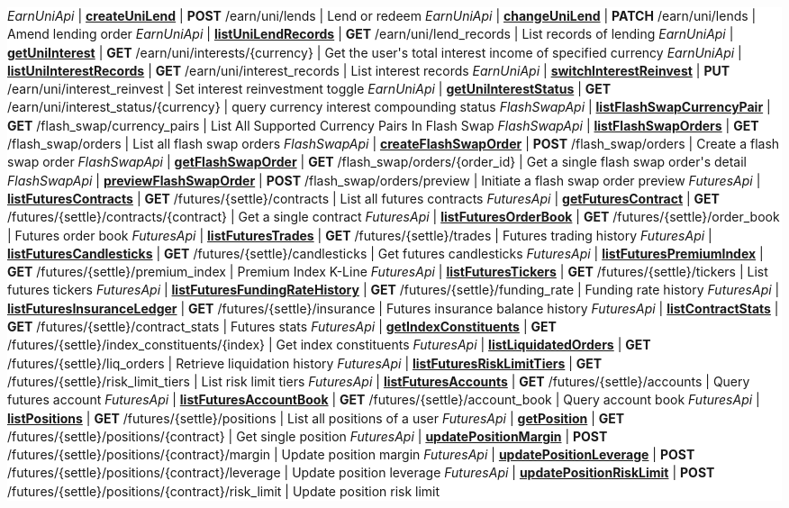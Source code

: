 *EarnUniApi* | [**createUniLend**](docs/Api/EarnUniApi.md#createunilend) | **POST** /earn/uni/lends | Lend or redeem
*EarnUniApi* | [**changeUniLend**](docs/Api/EarnUniApi.md#changeunilend) | **PATCH** /earn/uni/lends | Amend lending order
*EarnUniApi* | [**listUniLendRecords**](docs/Api/EarnUniApi.md#listunilendrecords) | **GET** /earn/uni/lend_records | List records of lending
*EarnUniApi* | [**getUniInterest**](docs/Api/EarnUniApi.md#getuniinterest) | **GET** /earn/uni/interests/{currency} | Get the user&#39;s total interest income of specified currency
*EarnUniApi* | [**listUniInterestRecords**](docs/Api/EarnUniApi.md#listuniinterestrecords) | **GET** /earn/uni/interest_records | List interest records
*EarnUniApi* | [**switchInterestReinvest**](docs/Api/EarnUniApi.md#switchinterestreinvest) | **PUT** /earn/uni/interest_reinvest | Set interest reinvestment toggle
*EarnUniApi* | [**getUniInterestStatus**](docs/Api/EarnUniApi.md#getuniintereststatus) | **GET** /earn/uni/interest_status/{currency} | query currency interest compounding status
*FlashSwapApi* | [**listFlashSwapCurrencyPair**](docs/Api/FlashSwapApi.md#listflashswapcurrencypair) | **GET** /flash_swap/currency_pairs | List All Supported Currency Pairs In Flash Swap
*FlashSwapApi* | [**listFlashSwapOrders**](docs/Api/FlashSwapApi.md#listflashswaporders) | **GET** /flash_swap/orders | List all flash swap orders
*FlashSwapApi* | [**createFlashSwapOrder**](docs/Api/FlashSwapApi.md#createflashswaporder) | **POST** /flash_swap/orders | Create a flash swap order
*FlashSwapApi* | [**getFlashSwapOrder**](docs/Api/FlashSwapApi.md#getflashswaporder) | **GET** /flash_swap/orders/{order_id} | Get a single flash swap order&#39;s detail
*FlashSwapApi* | [**previewFlashSwapOrder**](docs/Api/FlashSwapApi.md#previewflashswaporder) | **POST** /flash_swap/orders/preview | Initiate a flash swap order preview
*FuturesApi* | [**listFuturesContracts**](docs/Api/FuturesApi.md#listfuturescontracts) | **GET** /futures/{settle}/contracts | List all futures contracts
*FuturesApi* | [**getFuturesContract**](docs/Api/FuturesApi.md#getfuturescontract) | **GET** /futures/{settle}/contracts/{contract} | Get a single contract
*FuturesApi* | [**listFuturesOrderBook**](docs/Api/FuturesApi.md#listfuturesorderbook) | **GET** /futures/{settle}/order_book | Futures order book
*FuturesApi* | [**listFuturesTrades**](docs/Api/FuturesApi.md#listfuturestrades) | **GET** /futures/{settle}/trades | Futures trading history
*FuturesApi* | [**listFuturesCandlesticks**](docs/Api/FuturesApi.md#listfuturescandlesticks) | **GET** /futures/{settle}/candlesticks | Get futures candlesticks
*FuturesApi* | [**listFuturesPremiumIndex**](docs/Api/FuturesApi.md#listfuturespremiumindex) | **GET** /futures/{settle}/premium_index | Premium Index K-Line
*FuturesApi* | [**listFuturesTickers**](docs/Api/FuturesApi.md#listfuturestickers) | **GET** /futures/{settle}/tickers | List futures tickers
*FuturesApi* | [**listFuturesFundingRateHistory**](docs/Api/FuturesApi.md#listfuturesfundingratehistory) | **GET** /futures/{settle}/funding_rate | Funding rate history
*FuturesApi* | [**listFuturesInsuranceLedger**](docs/Api/FuturesApi.md#listfuturesinsuranceledger) | **GET** /futures/{settle}/insurance | Futures insurance balance history
*FuturesApi* | [**listContractStats**](docs/Api/FuturesApi.md#listcontractstats) | **GET** /futures/{settle}/contract_stats | Futures stats
*FuturesApi* | [**getIndexConstituents**](docs/Api/FuturesApi.md#getindexconstituents) | **GET** /futures/{settle}/index_constituents/{index} | Get index constituents
*FuturesApi* | [**listLiquidatedOrders**](docs/Api/FuturesApi.md#listliquidatedorders) | **GET** /futures/{settle}/liq_orders | Retrieve liquidation history
*FuturesApi* | [**listFuturesRiskLimitTiers**](docs/Api/FuturesApi.md#listfuturesrisklimittiers) | **GET** /futures/{settle}/risk_limit_tiers | List risk limit tiers
*FuturesApi* | [**listFuturesAccounts**](docs/Api/FuturesApi.md#listfuturesaccounts) | **GET** /futures/{settle}/accounts | Query futures account
*FuturesApi* | [**listFuturesAccountBook**](docs/Api/FuturesApi.md#listfuturesaccountbook) | **GET** /futures/{settle}/account_book | Query account book
*FuturesApi* | [**listPositions**](docs/Api/FuturesApi.md#listpositions) | **GET** /futures/{settle}/positions | List all positions of a user
*FuturesApi* | [**getPosition**](docs/Api/FuturesApi.md#getposition) | **GET** /futures/{settle}/positions/{contract} | Get single position
*FuturesApi* | [**updatePositionMargin**](docs/Api/FuturesApi.md#updatepositionmargin) | **POST** /futures/{settle}/positions/{contract}/margin | Update position margin
*FuturesApi* | [**updatePositionLeverage**](docs/Api/FuturesApi.md#updatepositionleverage) | **POST** /futures/{settle}/positions/{contract}/leverage | Update position leverage
*FuturesApi* | [**updatePositionRiskLimit**](docs/Api/FuturesApi.md#updatepositionrisklimit) | **POST** /futures/{settle}/positions/{contract}/risk_limit | Update position risk limit